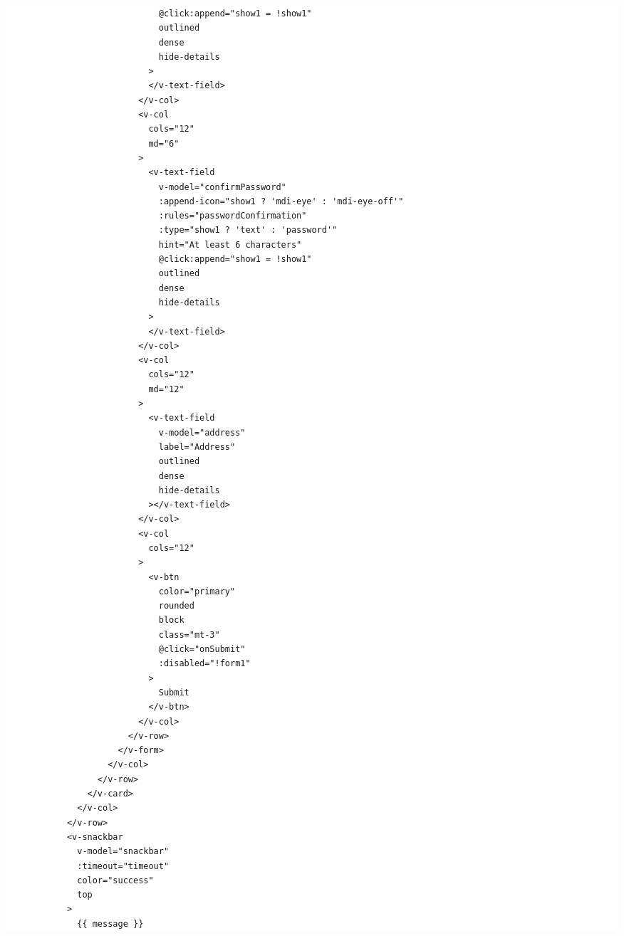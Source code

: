 		                          @click:append="show1 = !show1"
		                          outlined
		                          dense
		                          hide-details
		                        >
		                        </v-text-field>
		                      </v-col>
		                      <v-col
		                        cols="12"
		                        md="6"
		                      >
		                        <v-text-field
		                          v-model="confirmPassword"
		                          :append-icon="show1 ? 'mdi-eye' : 'mdi-eye-off'"
		                          :rules="passwordConfirmation"
		                          :type="show1 ? 'text' : 'password'"
		                          hint="At least 6 characters"
		                          @click:append="show1 = !show1"
		                          outlined
		                          dense
		                          hide-details
		                        >
		                        </v-text-field>
		                      </v-col>
		                      <v-col
		                        cols="12"
		                        md="12"
		                      >
		                        <v-text-field
		                          v-model="address"
		                          label="Address"
		                          outlined
		                          dense
		                          hide-details
		                        ></v-text-field>
		                      </v-col>
		                      <v-col
		                        cols="12"
		                      >
		                        <v-btn
		                          color="primary"
		                          rounded
		                          block
		                          class="mt-3"
		                          @click="onSubmit"
		                          :disabled="!form1"
		                        >
		                          Submit
		                        </v-btn>
		                      </v-col>
		                    </v-row>
		                  </v-form>
		                </v-col>
		              </v-row>
		            </v-card>
		          </v-col>
		        </v-row>
		        <v-snackbar
		          v-model="snackbar"
		          :timeout="timeout"
		          color="success"
		          top
		        >
		          {{ message }}